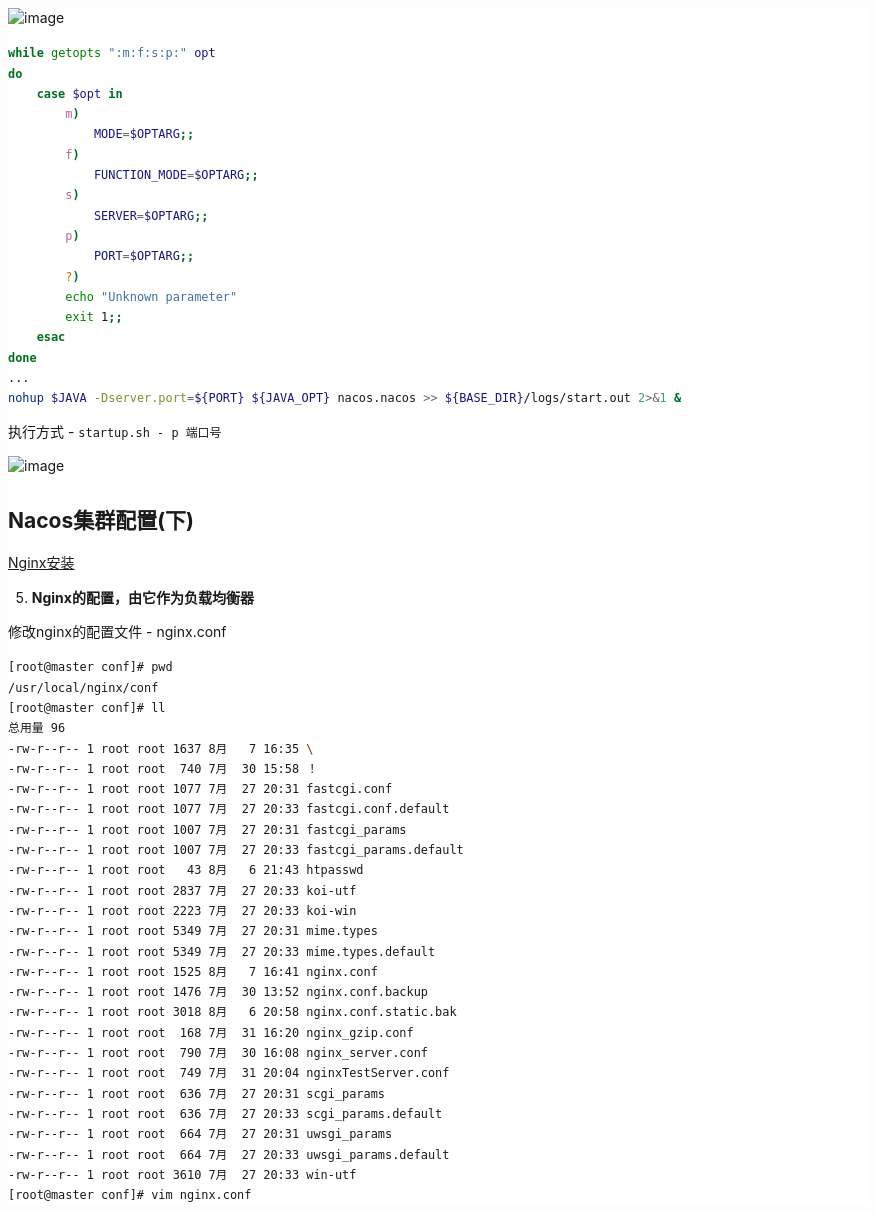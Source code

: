 ![image](https://cdn.jsdmirror.com//gh/xustudyxu/image-hosting1@master/20220825/image.3x80aqonafo0.webp)

```sh {1,10,11,18}
while getopts ":m:f:s:p:" opt
do
    case $opt in
        m)
            MODE=$OPTARG;;
        f)
            FUNCTION_MODE=$OPTARG;;
        s)
            SERVER=$OPTARG;;
        p)
            PORT=$OPTARG;;
        ?)
        echo "Unknown parameter"
        exit 1;;
    esac
done
...
nohup $JAVA -Dserver.port=${PORT} ${JAVA_OPT} nacos.nacos >> ${BASE_DIR}/logs/start.out 2>&1 &
```

执行方式 - `startup.sh - p 端口号`

![image](https://cdn.jsdmirror.com//gh/xustudyxu/image-hosting1@master/20220825/image.l45pdndezvk.webp)

## Nacos集群配置(下)

[Nginx安装](/middleware/Nginx/Nginx_install/#nginx环境安装)

5. **Nginx的配置，由它作为负载均衡器**

修改nginx的配置文件 - nginx.conf

```sh
[root@master conf]# pwd
/usr/local/nginx/conf
[root@master conf]# ll
总用量 96
-rw-r--r-- 1 root root 1637 8月   7 16:35 \
-rw-r--r-- 1 root root  740 7月  30 15:58 ！
-rw-r--r-- 1 root root 1077 7月  27 20:31 fastcgi.conf
-rw-r--r-- 1 root root 1077 7月  27 20:33 fastcgi.conf.default
-rw-r--r-- 1 root root 1007 7月  27 20:31 fastcgi_params
-rw-r--r-- 1 root root 1007 7月  27 20:33 fastcgi_params.default
-rw-r--r-- 1 root root   43 8月   6 21:43 htpasswd
-rw-r--r-- 1 root root 2837 7月  27 20:33 koi-utf
-rw-r--r-- 1 root root 2223 7月  27 20:33 koi-win
-rw-r--r-- 1 root root 5349 7月  27 20:31 mime.types
-rw-r--r-- 1 root root 5349 7月  27 20:33 mime.types.default
-rw-r--r-- 1 root root 1525 8月   7 16:41 nginx.conf
-rw-r--r-- 1 root root 1476 7月  30 13:52 nginx.conf.backup
-rw-r--r-- 1 root root 3018 8月   6 20:58 nginx.conf.static.bak
-rw-r--r-- 1 root root  168 7月  31 16:20 nginx_gzip.conf
-rw-r--r-- 1 root root  790 7月  30 16:08 nginx_server.conf
-rw-r--r-- 1 root root  749 7月  31 20:04 nginxTestServer.conf
-rw-r--r-- 1 root root  636 7月  27 20:31 scgi_params
-rw-r--r-- 1 root root  636 7月  27 20:33 scgi_params.default
-rw-r--r-- 1 root root  664 7月  27 20:31 uwsgi_params
-rw-r--r-- 1 root root  664 7月  27 20:33 uwsgi_params.default
-rw-r--r-- 1 root root 3610 7月  27 20:33 win-utf
[root@master conf]# vim nginx.conf
```
